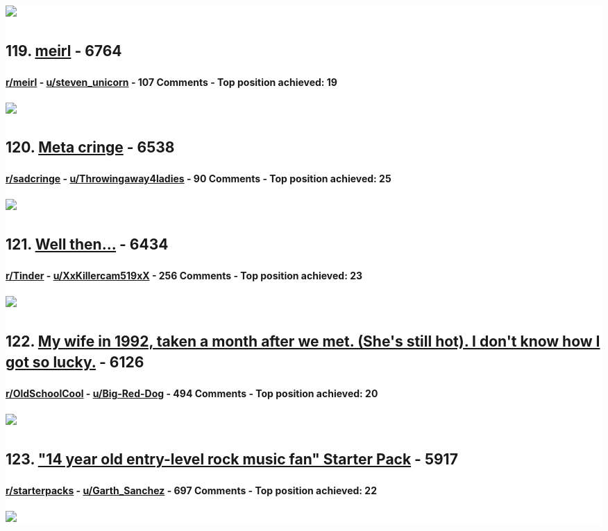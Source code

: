 <a href="https://i.imgur.com/dHUQmCi.jpg"><img src="image"></img></a>

## 119. [meirl](http://reddit.com/r/meirl/comments/6ou2s6/meirl/) - 6764
#### [r/meirl](http://reddit.com/r/meirl) - [u/steven_unicorn](http://reddit.com/u/steven_unicorn) - 107 Comments - Top position achieved: 19

<a href="https://i.redd.it/jo692sdp04bz.jpg"><img src="image"></img></a>

## 120. [Meta cringe](http://reddit.com/r/sadcringe/comments/6owuz3/meta_cringe/) - 6538
#### [r/sadcringe](http://reddit.com/r/sadcringe) - [u/Throwingaway4ladies](http://reddit.com/u/Throwingaway4ladies) - 90 Comments - Top position achieved: 25

<a href="https://imgur.com/Elb8opJ"><img src="https://b.thumbs.redditmedia.com/wrlxybuZZwDQN8Nm10HeRstYoUjNRofi_-CU_SO8G-M.jpg"></img></a>

## 121. [Well then...](http://reddit.com/r/Tinder/comments/6os62m/well_then/) - 6434
#### [r/Tinder](http://reddit.com/r/Tinder) - [u/XxKillercam519xX](http://reddit.com/u/XxKillercam519xX) - 256 Comments - Top position achieved: 23

<a href="https://i.redd.it/l39r3juwl1bz.png"><img src="https://a.thumbs.redditmedia.com/1SgosEw23cSL84YetWmAhPGbMTDFb1HIlVXzn_mmg88.jpg"></img></a>

## 122. [My wife in 1992, taken a month after we met. (She's still hot). I don't know how I got so lucky.](http://reddit.com/r/OldSchoolCool/comments/6otm65/my_wife_in_1992_taken_a_month_after_we_met_shes/) - 6126
#### [r/OldSchoolCool](http://reddit.com/r/OldSchoolCool) - [u/Big-Red-Dog](http://reddit.com/u/Big-Red-Dog) - 494 Comments - Top position achieved: 20

<a href="https://i.redd.it/l7c7rmvba3bz.jpg"><img src="https://b.thumbs.redditmedia.com/QvghkiUSZ1SIbO6l7bz91nwyN-f4TsSmrAsPyfvA6wY.jpg"></img></a>

## 123. ["14 year old entry-level rock music fan" Starter Pack](http://reddit.com/r/starterpacks/comments/6ouhi1/14_year_old_entrylevel_rock_music_fan_starter_pack/) - 5917
#### [r/starterpacks](http://reddit.com/r/starterpacks) - [u/Garth_Sanchez](http://reddit.com/u/Garth_Sanchez) - 697 Comments - Top position achieved: 22

<a href="https://i.redd.it/rwo4hhz8o4bz.png"><img src="https://b.thumbs.redditmedia.com/ZD9F3FOAahuT2lmPS2XBohKYotT_Gx3H3b3ZTCxQj9g.jpg"></img></a>
